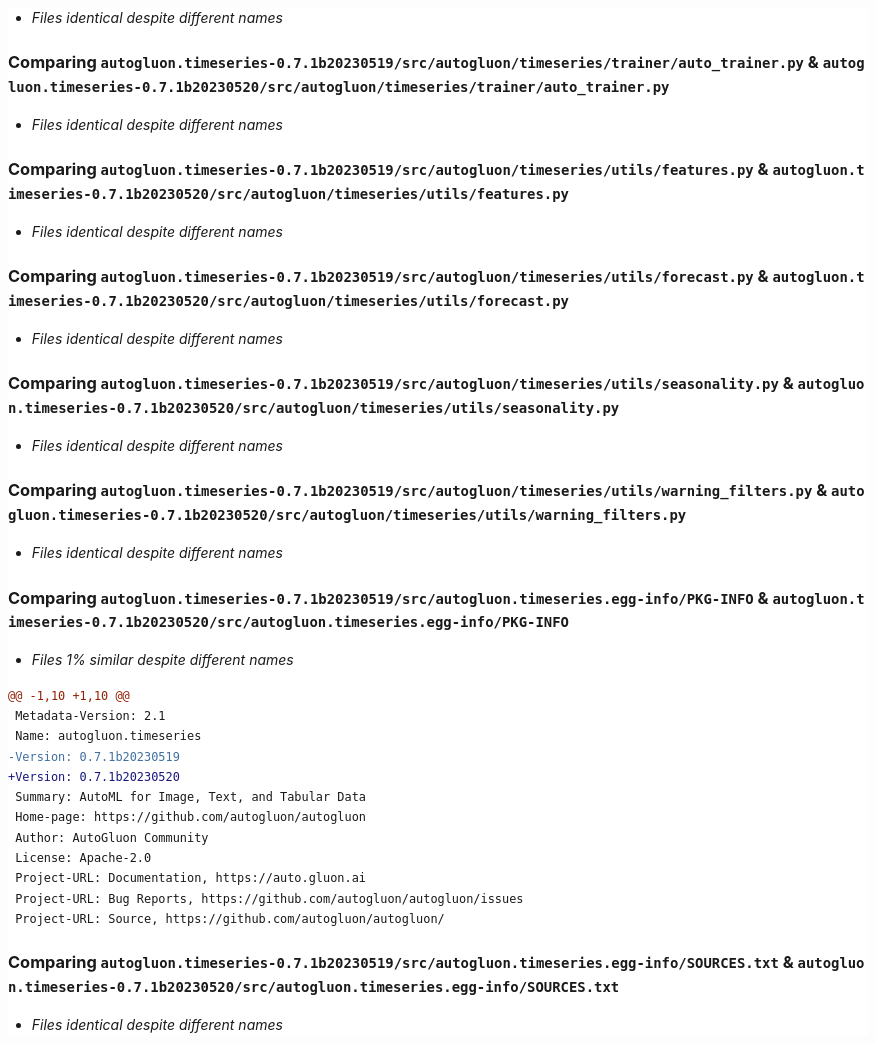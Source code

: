  * *Files identical despite different names*

### Comparing `autogluon.timeseries-0.7.1b20230519/src/autogluon/timeseries/trainer/auto_trainer.py` & `autogluon.timeseries-0.7.1b20230520/src/autogluon/timeseries/trainer/auto_trainer.py`

 * *Files identical despite different names*

### Comparing `autogluon.timeseries-0.7.1b20230519/src/autogluon/timeseries/utils/features.py` & `autogluon.timeseries-0.7.1b20230520/src/autogluon/timeseries/utils/features.py`

 * *Files identical despite different names*

### Comparing `autogluon.timeseries-0.7.1b20230519/src/autogluon/timeseries/utils/forecast.py` & `autogluon.timeseries-0.7.1b20230520/src/autogluon/timeseries/utils/forecast.py`

 * *Files identical despite different names*

### Comparing `autogluon.timeseries-0.7.1b20230519/src/autogluon/timeseries/utils/seasonality.py` & `autogluon.timeseries-0.7.1b20230520/src/autogluon/timeseries/utils/seasonality.py`

 * *Files identical despite different names*

### Comparing `autogluon.timeseries-0.7.1b20230519/src/autogluon/timeseries/utils/warning_filters.py` & `autogluon.timeseries-0.7.1b20230520/src/autogluon/timeseries/utils/warning_filters.py`

 * *Files identical despite different names*

### Comparing `autogluon.timeseries-0.7.1b20230519/src/autogluon.timeseries.egg-info/PKG-INFO` & `autogluon.timeseries-0.7.1b20230520/src/autogluon.timeseries.egg-info/PKG-INFO`

 * *Files 1% similar despite different names*

```diff
@@ -1,10 +1,10 @@
 Metadata-Version: 2.1
 Name: autogluon.timeseries
-Version: 0.7.1b20230519
+Version: 0.7.1b20230520
 Summary: AutoML for Image, Text, and Tabular Data
 Home-page: https://github.com/autogluon/autogluon
 Author: AutoGluon Community
 License: Apache-2.0
 Project-URL: Documentation, https://auto.gluon.ai
 Project-URL: Bug Reports, https://github.com/autogluon/autogluon/issues
 Project-URL: Source, https://github.com/autogluon/autogluon/
```

### Comparing `autogluon.timeseries-0.7.1b20230519/src/autogluon.timeseries.egg-info/SOURCES.txt` & `autogluon.timeseries-0.7.1b20230520/src/autogluon.timeseries.egg-info/SOURCES.txt`

 * *Files identical despite different names*

